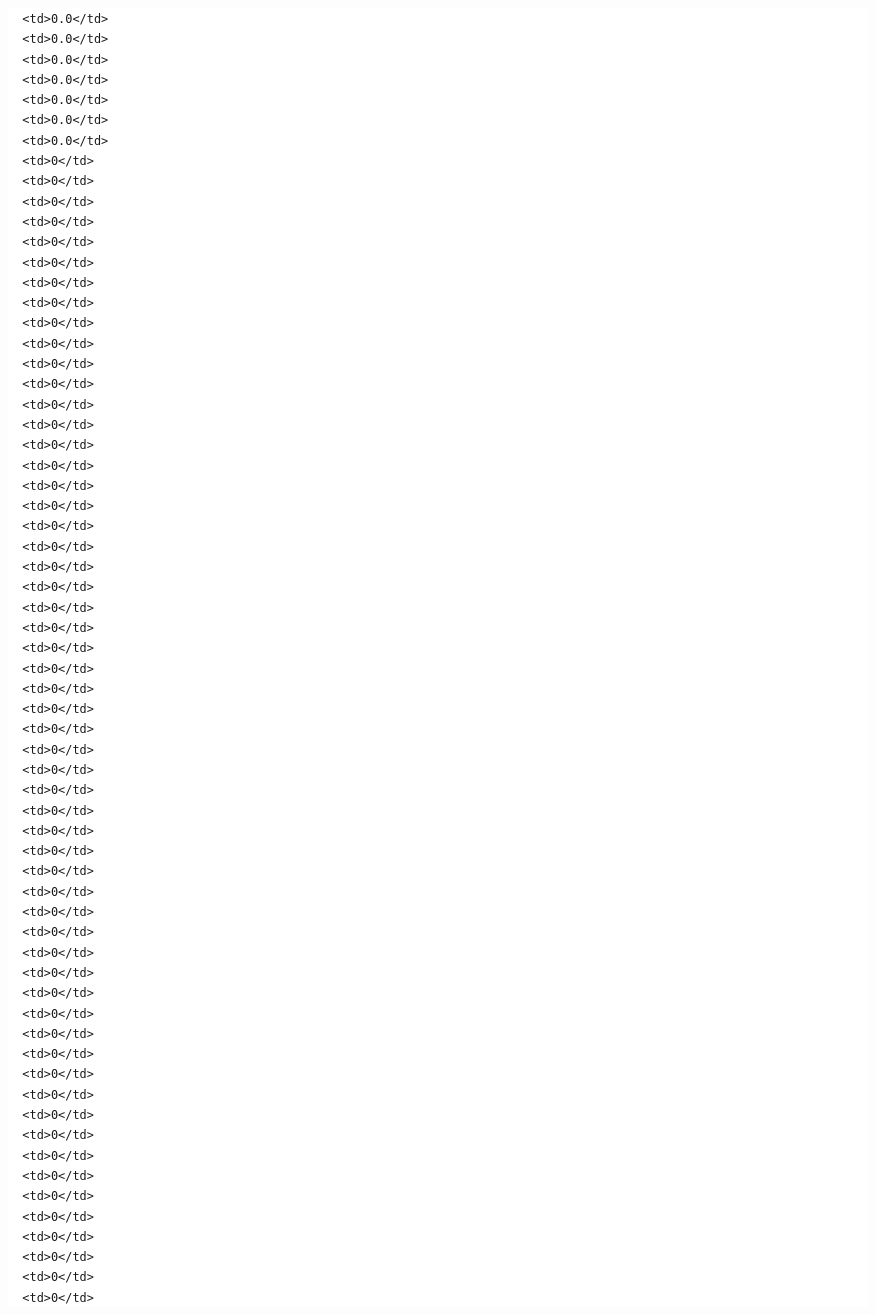       <td>0.0</td>
      <td>0.0</td>
      <td>0.0</td>
      <td>0.0</td>
      <td>0.0</td>
      <td>0.0</td>
      <td>0.0</td>
      <td>0</td>
      <td>0</td>
      <td>0</td>
      <td>0</td>
      <td>0</td>
      <td>0</td>
      <td>0</td>
      <td>0</td>
      <td>0</td>
      <td>0</td>
      <td>0</td>
      <td>0</td>
      <td>0</td>
      <td>0</td>
      <td>0</td>
      <td>0</td>
      <td>0</td>
      <td>0</td>
      <td>0</td>
      <td>0</td>
      <td>0</td>
      <td>0</td>
      <td>0</td>
      <td>0</td>
      <td>0</td>
      <td>0</td>
      <td>0</td>
      <td>0</td>
      <td>0</td>
      <td>0</td>
      <td>0</td>
      <td>0</td>
      <td>0</td>
      <td>0</td>
      <td>0</td>
      <td>0</td>
      <td>0</td>
      <td>0</td>
      <td>0</td>
      <td>0</td>
      <td>0</td>
      <td>0</td>
      <td>0</td>
      <td>0</td>
      <td>0</td>
      <td>0</td>
      <td>0</td>
      <td>0</td>
      <td>0</td>
      <td>0</td>
      <td>0</td>
      <td>0</td>
      <td>0</td>
      <td>0</td>
      <td>0</td>
      <td>0</td>
      <td>0</td>